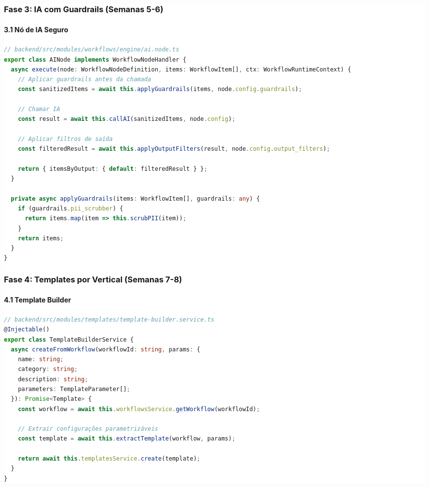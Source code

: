 ### **Fase 3: IA com Guardrails (Semanas 5-6)**

#### **3.1 Nó de IA Seguro**
```typescript
// backend/src/modules/workflows/engine/ai.node.ts
export class AINode implements WorkflowNodeHandler {
  async execute(node: WorkflowNodeDefinition, items: WorkflowItem[], ctx: WorkflowRuntimeContext) {
    // Aplicar guardrails antes da chamada
    const sanitizedItems = await this.applyGuardrails(items, node.config.guardrails);
    
    // Chamar IA
    const result = await this.callAI(sanitizedItems, node.config);
    
    // Aplicar filtros de saída
    const filteredResult = await this.applyOutputFilters(result, node.config.output_filters);
    
    return { itemsByOutput: { default: filteredResult } };
  }
  
  private async applyGuardrails(items: WorkflowItem[], guardrails: any) {
    if (guardrails.pii_scrubber) {
      return items.map(item => this.scrubPII(item));
    }
    return items;
  }
}
```

### **Fase 4: Templates por Vertical (Semanas 7-8)**

#### **4.1 Template Builder**
```typescript
// backend/src/modules/templates/template-builder.service.ts
@Injectable()
export class TemplateBuilderService {
  async createFromWorkflow(workflowId: string, params: {
    name: string;
    category: string;
    description: string;
    parameters: TemplateParameter[];
  }): Promise<Template> {
    const workflow = await this.workflowsService.getWorkflow(workflowId);
    
    // Extrair configurações parametrizáveis
    const template = await this.extractTemplate(workflow, params);
    
    return await this.templatesService.create(template);
  }
}
```

